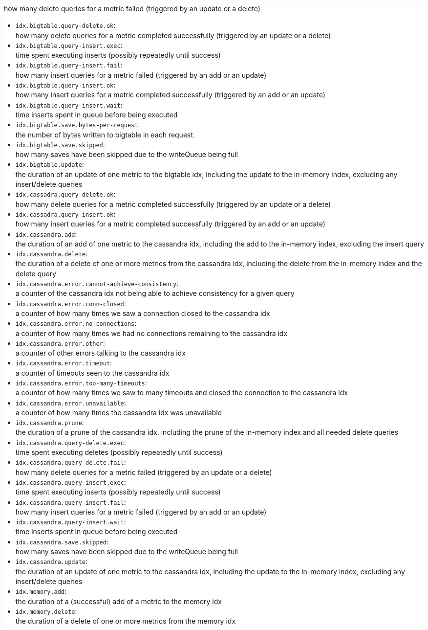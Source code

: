how many delete queries for a metric failed (triggered by an update or a delete)
* `idx.bigtable.query-delete.ok`:  
how many delete queries for a metric completed successfully (triggered by an update or a delete)
* `idx.bigtable.query-insert.exec`:  
time spent executing inserts (possibly repeatedly until success)
* `idx.bigtable.query-insert.fail`:  
how many insert queries for a metric failed (triggered by an add or an update)
* `idx.bigtable.query-insert.ok`:  
how many insert queries for a metric completed successfully (triggered by an add or an update)
* `idx.bigtable.query-insert.wait`:  
time inserts spent in queue before being executed
* `idx.bigtable.save.bytes-per-request`:  
the number of bytes written to bigtable in each request.
* `idx.bigtable.save.skipped`:  
how many saves have been skipped due to the writeQueue being full
* `idx.bigtable.update`:  
the duration of an update of one metric to the bigtable idx, including the update to the in-memory index, excluding any insert/delete queries
* `idx.cassadra.query-delete.ok`:  
how many delete queries for a metric completed successfully (triggered by an update or a delete)
* `idx.cassadra.query-insert.ok`:  
how many insert queries for a metric completed successfully (triggered by an add or an update)
* `idx.cassandra.add`:  
the duration of an add of one metric to the cassandra idx, including the add to the in-memory index, excluding the insert query
* `idx.cassandra.delete`:  
the duration of a delete of one or more metrics from the cassandra idx, including the delete from the in-memory index and the delete query
* `idx.cassandra.error.cannot-achieve-consistency`:  
a counter of the cassandra idx not being able to achieve consistency for a given query
* `idx.cassandra.error.conn-closed`:  
a counter of how many times we saw a connection closed to the cassandra idx
* `idx.cassandra.error.no-connections`:  
a counter of how many times we had no connections remaining to the cassandra idx
* `idx.cassandra.error.other`:  
a counter of other errors talking to the cassandra idx
* `idx.cassandra.error.timeout`:  
a counter of timeouts seen to the cassandra idx
* `idx.cassandra.error.too-many-timeouts`:  
a counter of how many times we saw to many timeouts and closed the connection to the cassandra idx
* `idx.cassandra.error.unavailable`:  
a counter of how many times the cassandra idx was unavailable
* `idx.cassandra.prune`:  
the duration of a prune of the cassandra idx, including the prune of the in-memory index and all needed delete queries
* `idx.cassandra.query-delete.exec`:  
time spent executing deletes (possibly repeatedly until success)
* `idx.cassandra.query-delete.fail`:  
how many delete queries for a metric failed (triggered by an update or a delete)
* `idx.cassandra.query-insert.exec`:  
time spent executing inserts (possibly repeatedly until success)
* `idx.cassandra.query-insert.fail`:  
how many insert queries for a metric failed (triggered by an add or an update)
* `idx.cassandra.query-insert.wait`:  
time inserts spent in queue before being executed
* `idx.cassandra.save.skipped`:  
how many saves have been skipped due to the writeQueue being full
* `idx.cassandra.update`:  
the duration of an update of one metric to the cassandra idx, including the update to the in-memory index, excluding any insert/delete queries
* `idx.memory.add`:  
the duration of a (successful) add of a metric to the memory idx
* `idx.memory.delete`:  
the duration of a delete of one or more metrics from the memory idx